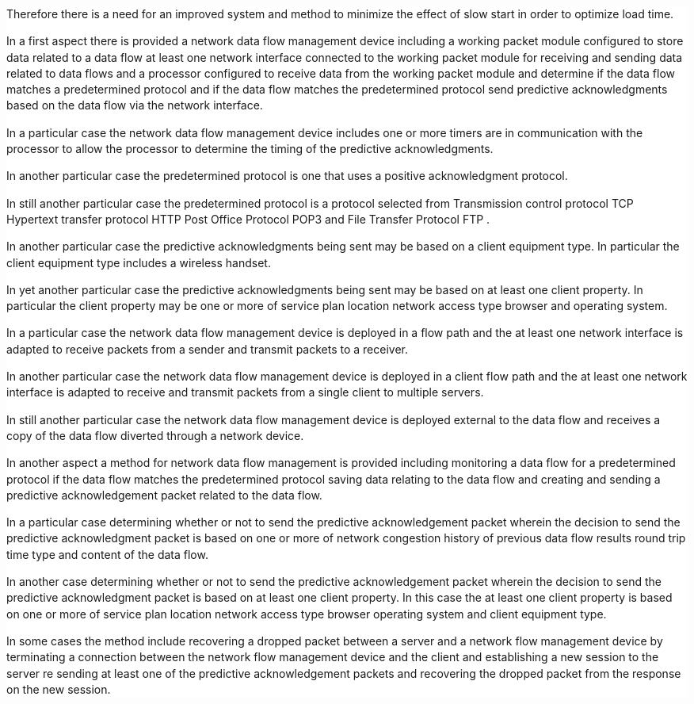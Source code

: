 Therefore there is a need for an improved system and method to minimize the effect of slow start in order to optimize load time.

In a first aspect there is provided a network data flow management device including a working packet module configured to store data related to a data flow at least one network interface connected to the working packet module for receiving and sending data related to data flows and a processor configured to receive data from the working packet module and determine if the data flow matches a predetermined protocol and if the data flow matches the predetermined protocol send predictive acknowledgments based on the data flow via the network interface.

In a particular case the network data flow management device includes one or more timers are in communication with the processor to allow the processor to determine the timing of the predictive acknowledgments.

In another particular case the predetermined protocol is one that uses a positive acknowledgment protocol.

In still another particular case the predetermined protocol is a protocol selected from Transmission control protocol TCP Hypertext transfer protocol HTTP Post Office Protocol POP3 and File Transfer Protocol FTP .

In another particular case the predictive acknowledgments being sent may be based on a client equipment type. In particular the client equipment type includes a wireless handset.

In yet another particular case the predictive acknowledgments being sent may be based on at least one client property. In particular the client property may be one or more of service plan location network access type browser and operating system.

In a particular case the network data flow management device is deployed in a flow path and the at least one network interface is adapted to receive packets from a sender and transmit packets to a receiver.

In another particular case the network data flow management device is deployed in a client flow path and the at least one network interface is adapted to receive and transmit packets from a single client to multiple servers.

In still another particular case the network data flow management device is deployed external to the data flow and receives a copy of the data flow diverted through a network device.

In another aspect a method for network data flow management is provided including monitoring a data flow for a predetermined protocol if the data flow matches the predetermined protocol saving data relating to the data flow and creating and sending a predictive acknowledgement packet related to the data flow.

In a particular case determining whether or not to send the predictive acknowledgement packet wherein the decision to send the predictive acknowledgment packet is based on one or more of network congestion history of previous data flow results round trip time type and content of the data flow.

In another case determining whether or not to send the predictive acknowledgement packet wherein the decision to send the predictive acknowledgment packet is based on at least one client property. In this case the at least one client property is based on one or more of service plan location network access type browser operating system and client equipment type.

In some cases the method include recovering a dropped packet between a server and a network flow management device by terminating a connection between the network flow management device and the client and establishing a new session to the server re sending at least one of the predictive acknowledgement packets and recovering the dropped packet from the response on the new session.
